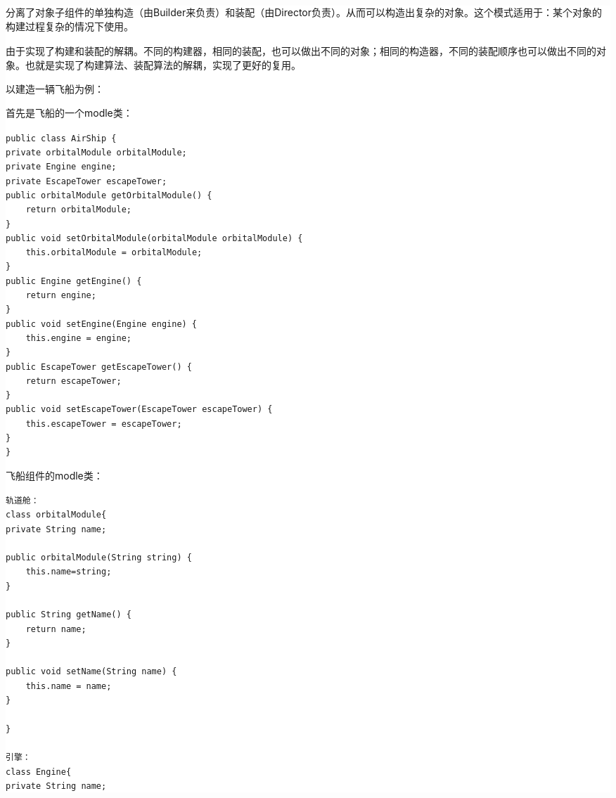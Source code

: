 分离了对象子组件的单独构造（由Builder来负责）和装配（由Director负责）。从而可以构造出复杂的对象。这个模式适用于：某个对象的构建过程复杂的情况下使用。

由于实现了构建和装配的解耦。不同的构建器，相同的装配，也可以做出不同的对象；相同的构造器，不同的装配顺序也可以做出不同的对象。也就是实现了构建算法、装配算法的解耦，实现了更好的复用。

以建造一辆飞船为例：

首先是飞船的一个modle类：
	
	public class AirShip {
	private orbitalModule orbitalModule;
	private Engine engine;
	private EscapeTower escapeTower;
	public orbitalModule getOrbitalModule() {
		return orbitalModule;
	}
	public void setOrbitalModule(orbitalModule orbitalModule) {
		this.orbitalModule = orbitalModule;
	}
	public Engine getEngine() {
		return engine;
	}
	public void setEngine(Engine engine) {
		this.engine = engine;
	}
	public EscapeTower getEscapeTower() {
		return escapeTower;
	}
	public void setEscapeTower(EscapeTower escapeTower) {
		this.escapeTower = escapeTower;
	}
	}
	
飞船组件的modle类：
	
	轨道舱：
	class orbitalModule{
	private String name;

	public orbitalModule(String string) {
		this.name=string;
	}

	public String getName() {
		return name;
	}

	public void setName(String name) {
		this.name = name;
	}
	
	}
	
	引擎：
	class Engine{
	private String name;
